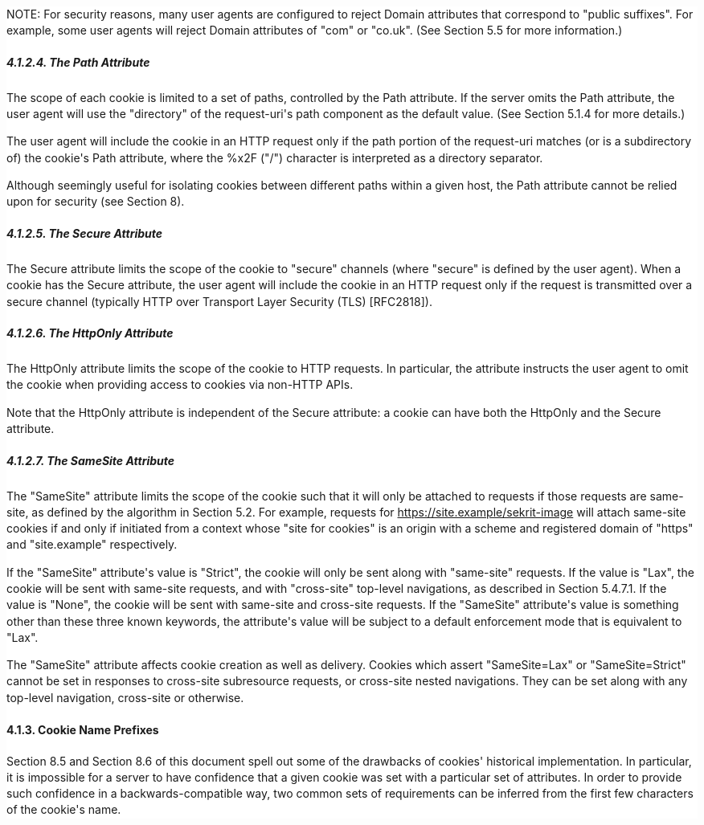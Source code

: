 NOTE: For security reasons, many user agents are configured to reject Domain attributes that correspond to "public suffixes". For example, some user agents will reject Domain attributes of "com" or "co.uk". (See Section 5.5 for more information.)

##### 4.1.2.4. The Path Attribute

The scope of each cookie is limited to a set of paths, controlled by the Path attribute. If the server omits the Path attribute, the user agent will use the "directory" of the request-uri's path component as the default value. (See Section 5.1.4 for more details.)

The user agent will include the cookie in an HTTP request only if the path portion of the request-uri matches (or is a subdirectory of) the cookie's Path attribute, where the %x2F ("/") character is interpreted as a directory separator.

Although seemingly useful for isolating cookies between different paths within a given host, the Path attribute cannot be relied upon for security (see Section 8).

##### 4.1.2.5. The Secure Attribute

The Secure attribute limits the scope of the cookie to "secure" channels (where "secure" is defined by the user agent). When a cookie has the Secure attribute, the user agent will include the cookie in an HTTP request only if the request is transmitted over a secure channel (typically HTTP over Transport Layer Security (TLS) [RFC2818]).

##### 4.1.2.6. The HttpOnly Attribute

The HttpOnly attribute limits the scope of the cookie to HTTP requests. In particular, the attribute instructs the user agent to omit the cookie when providing access to cookies via non-HTTP APIs.

Note that the HttpOnly attribute is independent of the Secure attribute: a cookie can have both the HttpOnly and the Secure attribute.

##### 4.1.2.7. The SameSite Attribute

The "SameSite" attribute limits the scope of the cookie such that it will only be attached to requests if those requests are same-site, as defined by the algorithm in Section 5.2. For example, requests for https://site.example/sekrit-image will attach same-site cookies if and only if initiated from a context whose "site for cookies" is an origin with a scheme and registered domain of "https" and "site.example" respectively.

If the "SameSite" attribute's value is "Strict", the cookie will only be sent along with "same-site" requests. If the value is "Lax", the cookie will be sent with same-site requests, and with "cross-site" top-level navigations, as described in Section 5.4.7.1. If the value is "None", the cookie will be sent with same-site and cross-site requests. If the "SameSite" attribute's value is something other than these three known keywords, the attribute's value will be subject to a default enforcement mode that is equivalent to "Lax".

The "SameSite" attribute affects cookie creation as well as delivery. Cookies which assert "SameSite=Lax" or "SameSite=Strict" cannot be set in responses to cross-site subresource requests, or cross-site nested navigations. They can be set along with any top-level navigation, cross-site or otherwise.

#### 4.1.3. Cookie Name Prefixes

Section 8.5 and Section 8.6 of this document spell out some of the drawbacks of cookies' historical implementation. In particular, it is impossible for a server to have confidence that a given cookie was set with a particular set of attributes. In order to provide such confidence in a backwards-compatible way, two common sets of requirements can be inferred from the first few characters of the cookie's name.
